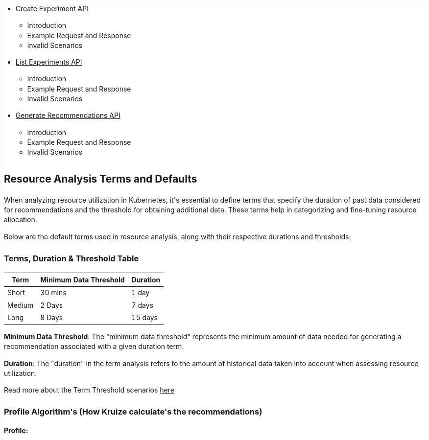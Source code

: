 
- [Create Experiment API](#create-experiment-api)
    - Introduction
    - Example Request and Response
    - Invalid Scenarios

- [List Experiments API](#list-experiments-api)
    - Introduction
    - Example Request and Response
    - Invalid Scenarios

- [Generate Recommendations API](#generate-recommendations-api)
    - Introduction
    - Example Request and Response
    - Invalid Scenarios

<a name="resource-analysis-terms-and-defaults"></a>

## Resource Analysis Terms and Defaults

When analyzing resource utilization in Kubernetes, it's essential to define terms that specify the duration of past data
considered for recommendations and the threshold for obtaining additional data. These terms help in categorizing and
fine-tuning resource allocation.

Below are the default terms used in resource analysis, along with their respective durations and thresholds:

<a name="terms-duration--threshold-table"></a>

### Terms, Duration & Threshold Table

| Term   | Minimum Data Threshold | Duration | 
|--------|------------------------|----------|
| Short  | 30 mins                | 1 day    | 
| Medium | 2 Days                 | 7 days   | 
| Long   | 8 Days                 | 15 days  | 

**Minimum Data Threshold**: The "minimum data threshold" represents the minimum amount of data needed for generating a
recommendation associated with a given duration term.

**Duration**: The "duration" in the term analysis refers to the amount of historical data taken into account when
assessing resource utilization.

Read more about the Term Threshold scenarios [here](TermThresholdDesign.md)

### Profile Algorithm's (How Kruize calculate's the recommendations)

**Profile:**
